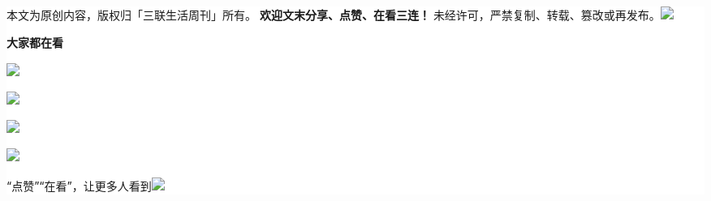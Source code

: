 本文为原创内容，版权归「三联生活周刊」所有。 **欢迎文末分享、点赞、在看三连！**
未经许可，严禁复制、转载、篡改或再发布。![](https://mmbiz.qpic.cn/sz_mmbiz_png/Gg7Qtoh7Aic9ZTmAdCc80b4nD7xicgPt863QWU7oNswDx19XrjfTtSl8QwatY2EEZGuNd1WRRiapDZjcDhTnNYmBg/640?wx_fmt=other&wxfrom;=5&wx;_lazy=1&wx;_co=1&retryload;=1&tp;=webp)

 **大家都在看**

  

[![](https://mmbiz.qpic.cn/mmbiz_jpg/c2Sib3Mp7pONpdFrunWdJia5mb5KiaM0SOPpwHOqvabGZOlDvia7pBlQdYtSfRrHuR9XuTJ47x8h3k82ibV0ZKoXFJw/640?wx_fmt=jpeg&from;=appmsg&wxfrom;=5&wx;_lazy=1&wx;_co=1&tp;=wxpic)](http://mp.weixin.qq.com/s?__biz=MTc5MTU3NTYyMQ==&mid=2651405557&idx=1&sn=123637628263b96b1e351806b7652621&chksm=590b2ddf6e7ca4c9f48e32c67f54d184c3b4bed1d19138dd7226984b54377821069b003b49b6&scene=21#wechat_redirect)

[![](https://mmbiz.qpic.cn/mmbiz_jpg/c2Sib3Mp7pONpdFrunWdJia5mb5KiaM0SOPNbvu8FItnIx1WBKllh4r5pdRZIiam7AFzJ7XhjT8WmAuH6Suxe62Xgg/640?wx_fmt=jpeg&wxfrom;=5&wx;_lazy=1&wx;_co=1&tp;=wxpic)](http://mp.weixin.qq.com/s?__biz=MTc5MTU3NTYyMQ==&mid=2651405455&idx=1&sn=c2ed3d59c699c2af60e8264aa32f0e68&chksm=590b2da56e7ca4b30176aec88728cd02fff90f567566249b945e1bd35141a1ebb9be381d8961&scene=21#wechat_redirect)  

![](https://mmbiz.qpic.cn/sz_mmbiz_png/Gg7Qtoh7Aic9ZTmAdCc80b4nD7xicgPt86k1kgpU51hWCHjV92ryhVW35PLCvLhxLw9XDhXjgeDyZhHSx5EbRcfg/640?wx_fmt=other&wxfrom;=5&wx;_lazy=1&wx;_co=1&retryload;=1&tp;=webp)

  
[![](https://mmbiz.qpic.cn/mmbiz_png/EOuQaibPCVLyVdaUvpmv4v2HmrwqyLyb0gxvS8Tl2nYAWb9YxK1sbZ7SicW9lgiapExHvz3nrn2p9DDOKkicXpgJLg/640?wx_fmt=png&from;=appmsg&wxfrom;=5&wx;_lazy=1&wx;_co=1&tp;=wxpic)]()  
  
“点赞”“在看”，让更多人看到![](https://mmbiz.qpic.cn/mmbiz_gif/c2Sib3Mp7pON9hkSZwdTibRHNZSMPyiapUCHJwlyoZVBC3SfmPmF0VKjkm3NiaToQloHFJ6icyicqZnqgXp6pSQJt5gg/640?wx_fmt=gif&from;=appmsg&wxfrom;=5&wx;_lazy=1&tp;=wxpic)

